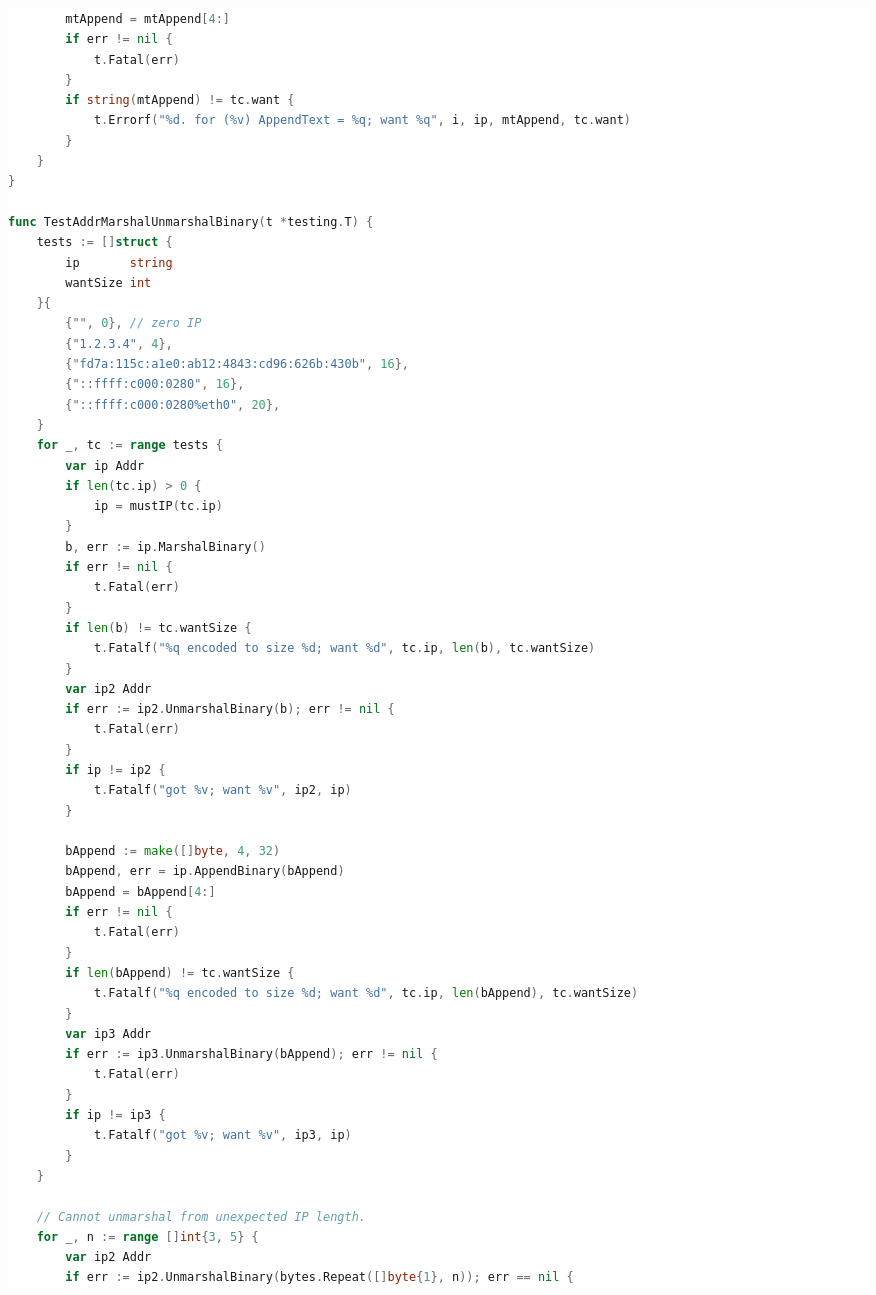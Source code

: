 ```go
		mtAppend = mtAppend[4:]
		if err != nil {
			t.Fatal(err)
		}
		if string(mtAppend) != tc.want {
			t.Errorf("%d. for (%v) AppendText = %q; want %q", i, ip, mtAppend, tc.want)
		}
	}
}

func TestAddrMarshalUnmarshalBinary(t *testing.T) {
	tests := []struct {
		ip       string
		wantSize int
	}{
		{"", 0}, // zero IP
		{"1.2.3.4", 4},
		{"fd7a:115c:a1e0:ab12:4843:cd96:626b:430b", 16},
		{"::ffff:c000:0280", 16},
		{"::ffff:c000:0280%eth0", 20},
	}
	for _, tc := range tests {
		var ip Addr
		if len(tc.ip) > 0 {
			ip = mustIP(tc.ip)
		}
		b, err := ip.MarshalBinary()
		if err != nil {
			t.Fatal(err)
		}
		if len(b) != tc.wantSize {
			t.Fatalf("%q encoded to size %d; want %d", tc.ip, len(b), tc.wantSize)
		}
		var ip2 Addr
		if err := ip2.UnmarshalBinary(b); err != nil {
			t.Fatal(err)
		}
		if ip != ip2 {
			t.Fatalf("got %v; want %v", ip2, ip)
		}

		bAppend := make([]byte, 4, 32)
		bAppend, err = ip.AppendBinary(bAppend)
		bAppend = bAppend[4:]
		if err != nil {
			t.Fatal(err)
		}
		if len(bAppend) != tc.wantSize {
			t.Fatalf("%q encoded to size %d; want %d", tc.ip, len(bAppend), tc.wantSize)
		}
		var ip3 Addr
		if err := ip3.UnmarshalBinary(bAppend); err != nil {
			t.Fatal(err)
		}
		if ip != ip3 {
			t.Fatalf("got %v; want %v", ip3, ip)
		}
	}

	// Cannot unmarshal from unexpected IP length.
	for _, n := range []int{3, 5} {
		var ip2 Addr
		if err := ip2.UnmarshalBinary(bytes.Repeat([]byte{1}, n)); err == nil {
```